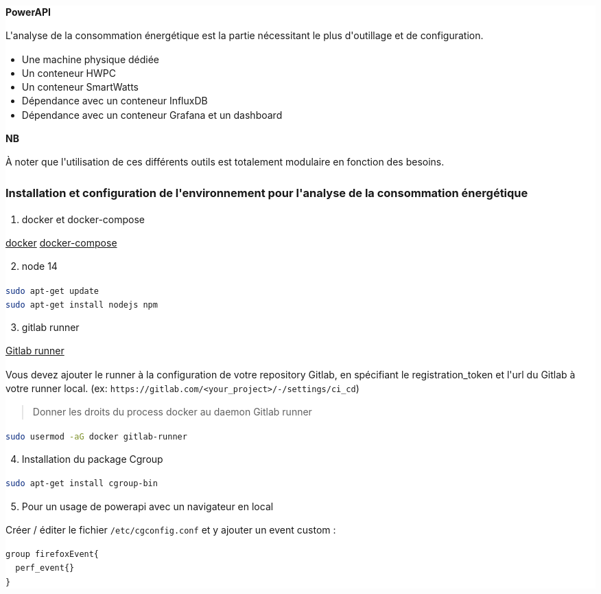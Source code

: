 **PowerAPI**

L'analyse de la consommation énergétique est la partie nécessitant le plus d'outillage et de configuration.

- Une machine physique dédiée
- Un conteneur HWPC
- Un conteneur SmartWatts
- Dépendance avec un conteneur InfluxDB
- Dépendance avec un conteneur Grafana et un dashboard

**NB**

À noter que l'utilisation de ces différents outils est totalement modulaire en fonction des besoins.

### Installation et configuration de l'environnement pour l'analyse de la consommation énergétique

1. docker et docker-compose

[docker](https://docs.docker.com/engine/install/ubuntu/)
[docker-compose](https://docs.docker.com/compose/install/)

2. node 14

```sh
sudo apt-get update
sudo apt-get install nodejs npm
```

3. gitlab runner

[Gitlab runner](https://docs.gitlab.com/runner/install/linux-manually.html)

Vous devez ajouter le runner à la configuration de votre repository Gitlab, en spécifiant le registration_token et l'url du Gitlab à votre runner local.
(ex: `https://gitlab.com/<your_project>/-/settings/ci_cd`)

> Donner les droits du process docker au daemon Gitlab runner

```sh
sudo usermod -aG docker gitlab-runner
```

4. Installation du package Cgroup

```sh
sudo apt-get install cgroup-bin
```

5. Pour un usage de powerapi avec un navigateur en local

Créer / éditer le fichier `/etc/cgconfig.conf` et y ajouter un event custom :

```
group firefoxEvent{
  perf_event{}
}
```
